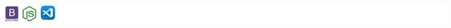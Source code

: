 <span><img src="assets/badges/bootstrap.svg" alt="bootstrap" title="bootstrap" width="30" height="30"/></span>
<span><img src="assets/badges/node.svg" alt="node" title="node" width="30" height="30"/></span>
<span><img src="assets/badges/vscode.png" alt="vscode" title="vscode" width="34" height="34"/></span>